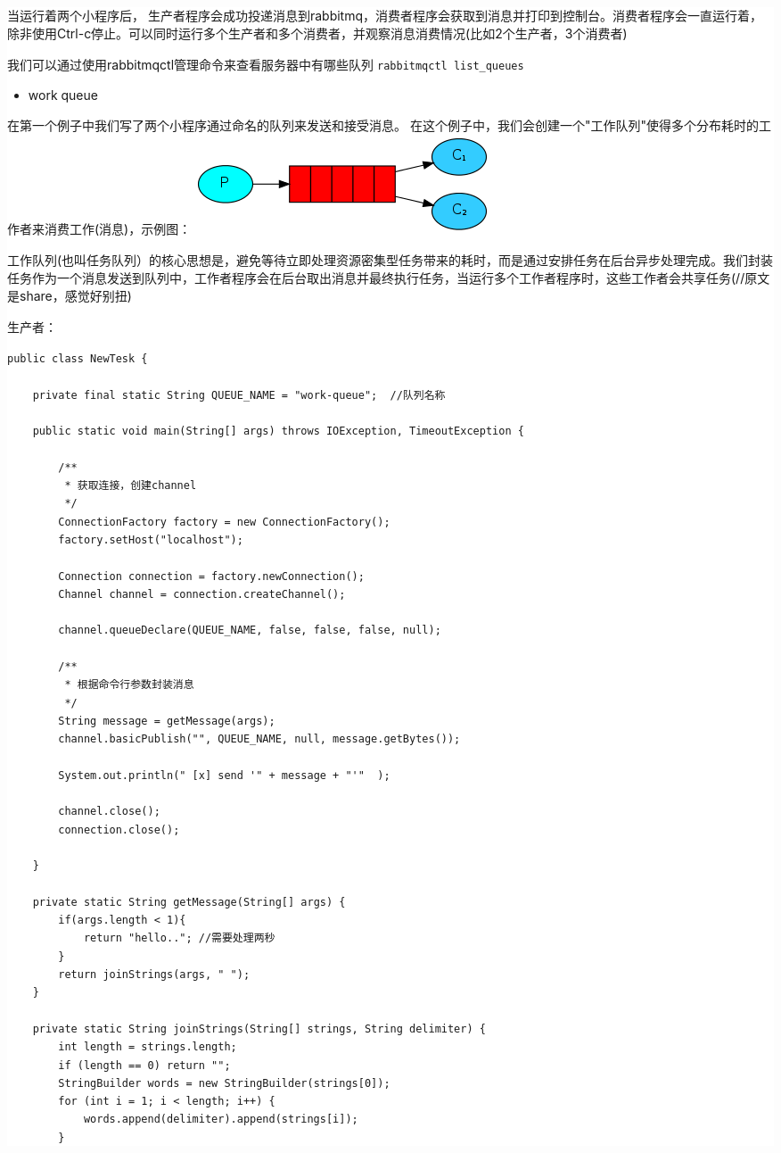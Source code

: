 当运行着两个小程序后， 生产者程序会成功投递消息到rabbitmq，消费者程序会获取到消息并打印到控制台。消费者程序会一直运行着，除非使用Ctrl-c停止。可以同时运行多个生产者和多个消费者，并观察消息消费情况(比如2个生产者，3个消费者)

我们可以通过使用rabbitmqctl管理命令来查看服务器中有哪些队列 ` rabbitmqctl list_queues `


- work queue

在第一个例子中我们写了两个小程序通过命名的队列来发送和接受消息。 在这个例子中，我们会创建一个"工作队列"使得多个分布耗时的工作者来消费工作(消息)，示例图：
![](../images/java-work-queues-1.png)  

工作队列(也叫任务队列）的核心思想是，避免等待立即处理资源密集型任务带来的耗时，而是通过安排任务在后台异步处理完成。我们封装任务作为一个消息发送到队列中，工作者程序会在后台取出消息并最终执行任务，当运行多个工作者程序时，这些工作者会共享任务(//原文是share，感觉好别扭)

生产者：
```
public class NewTesk {

    private final static String QUEUE_NAME = "work-queue";  //队列名称

    public static void main(String[] args) throws IOException, TimeoutException {

        /**
         * 获取连接，创建channel
         */
        ConnectionFactory factory = new ConnectionFactory();
        factory.setHost("localhost");

        Connection connection = factory.newConnection();
        Channel channel = connection.createChannel();

        channel.queueDeclare(QUEUE_NAME, false, false, false, null);

        /**
         * 根据命令行参数封装消息
         */
        String message = getMessage(args);
        channel.basicPublish("", QUEUE_NAME, null, message.getBytes());

        System.out.println(" [x] send '" + message + "'"  );

        channel.close();
        connection.close();

    }

    private static String getMessage(String[] args) {
        if(args.length < 1){
            return "hello.."; //需要处理两秒
        }
        return joinStrings(args, " ");
    }

    private static String joinStrings(String[] strings, String delimiter) {
        int length = strings.length;
        if (length == 0) return "";
        StringBuilder words = new StringBuilder(strings[0]);
        for (int i = 1; i < length; i++) {
            words.append(delimiter).append(strings[i]);
        }
```